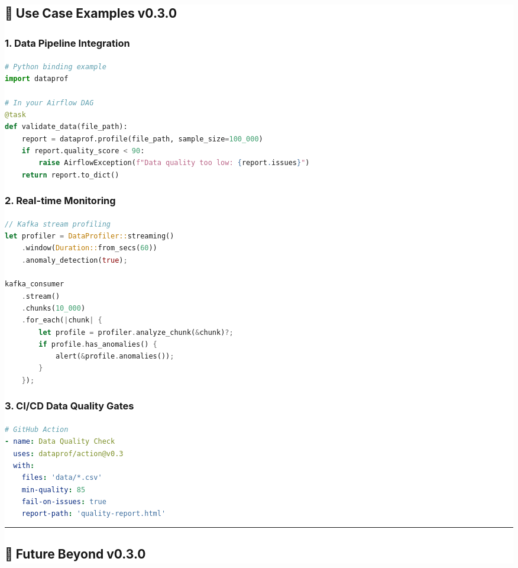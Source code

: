 
## 🎯 Use Case Examples v0.3.0

### 1. **Data Pipeline Integration**
```python
# Python binding example
import dataprof

# In your Airflow DAG
@task
def validate_data(file_path):
    report = dataprof.profile(file_path, sample_size=100_000)
    if report.quality_score < 90:
        raise AirflowException(f"Data quality too low: {report.issues}")
    return report.to_dict()
```

### 2. **Real-time Monitoring**
```rust
// Kafka stream profiling
let profiler = DataProfiler::streaming()
    .window(Duration::from_secs(60))
    .anomaly_detection(true);

kafka_consumer
    .stream()
    .chunks(10_000)
    .for_each(|chunk| {
        let profile = profiler.analyze_chunk(&chunk)?;
        if profile.has_anomalies() {
            alert(&profile.anomalies());
        }
    });
```

### 3. **CI/CD Data Quality Gates**
```yaml
# GitHub Action
- name: Data Quality Check
  uses: dataprof/action@v0.3
  with:
    files: 'data/*.csv'
    min-quality: 85
    fail-on-issues: true
    report-path: 'quality-report.html'
```

---

## 🔮 Future Beyond v0.3.0
